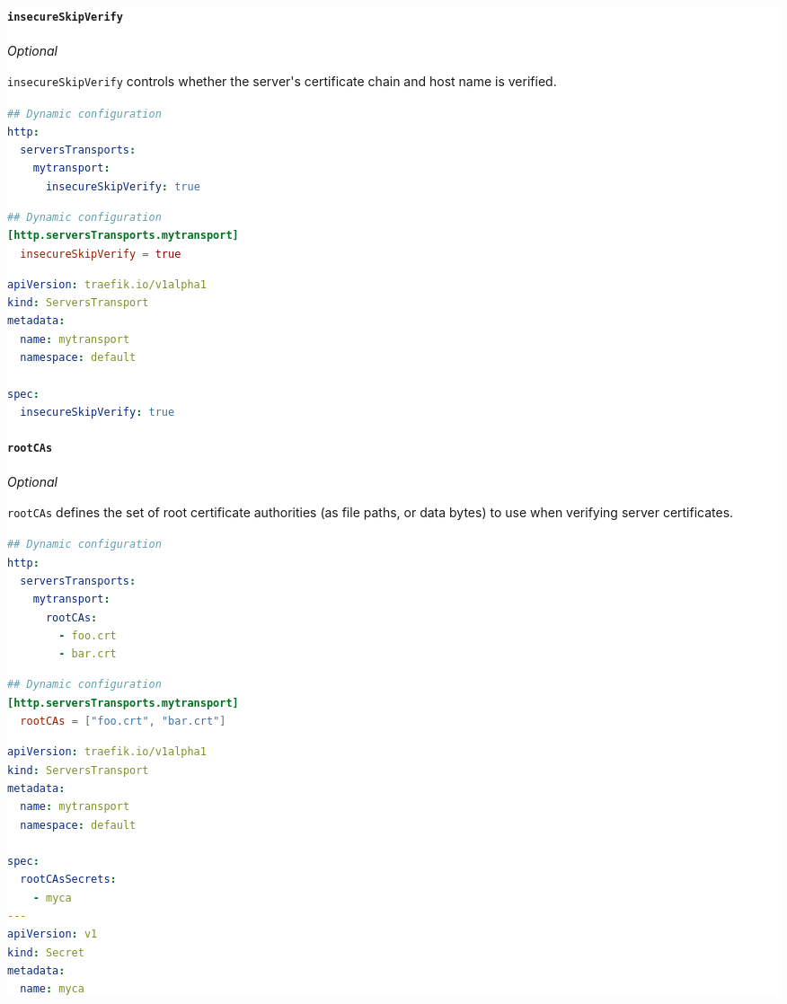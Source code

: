 #### `insecureSkipVerify`

_Optional_

`insecureSkipVerify` controls whether the server's certificate chain and host name is verified.

```yaml tab="File (YAML)"
## Dynamic configuration
http:
  serversTransports:
    mytransport:
      insecureSkipVerify: true
```

```toml tab="File (TOML)"
## Dynamic configuration
[http.serversTransports.mytransport]
  insecureSkipVerify = true
```

```yaml tab="Kubernetes"
apiVersion: traefik.io/v1alpha1
kind: ServersTransport
metadata:
  name: mytransport
  namespace: default

spec:
  insecureSkipVerify: true
```

#### `rootCAs`

_Optional_

`rootCAs` defines the set of root certificate authorities (as file paths, or data bytes) to use when verifying server certificates.

```yaml tab="File (YAML)"
## Dynamic configuration
http:
  serversTransports:
    mytransport:
      rootCAs:
        - foo.crt
        - bar.crt
```

```toml tab="File (TOML)"
## Dynamic configuration
[http.serversTransports.mytransport]
  rootCAs = ["foo.crt", "bar.crt"]
```

```yaml tab="Kubernetes"
apiVersion: traefik.io/v1alpha1
kind: ServersTransport
metadata:
  name: mytransport
  namespace: default

spec:
  rootCAsSecrets:
    - myca
---
apiVersion: v1
kind: Secret
metadata:
  name: myca

```